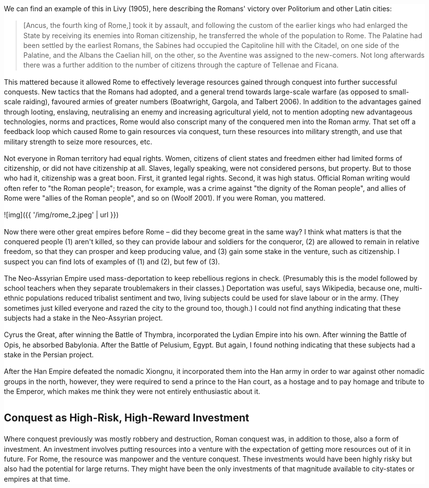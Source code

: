 We can find an example of this in Livy (1905), here describing the Romans' victory over Politorium and other Latin cities:

> [Ancus, the fourth king of Rome,] took it by assault, and following the custom of the earlier kings who had enlarged the State by receiving its enemies into Roman citizenship, he transferred the whole of the population to Rome. The Palatine had been settled by the earliest Romans, the Sabines had occupied the Capitoline hill with the Citadel, on one side of the Palatine, and the Albans the Caelian hill, on the other, so the Aventine was assigned to the new-comers. Not long afterwards there was a further addition to the number of citizens through the capture of Tellenae and Ficana.

This mattered because it allowed Rome to effectively leverage resources gained through conquest into further successful conquests. New tactics that the Romans had adopted, and a general trend towards large-scale warfare (as opposed to small-scale raiding), favoured armies of greater numbers (Boatwright, Gargola, and Talbert 2006). In addition to the advantages gained through looting, enslaving, neutralising an enemy and increasing agricultural yield, not to mention adopting new advantageous technologies, norms and practices, Rome would also conscript many of the conquered men into the Roman army. That set off a feedback loop which caused Rome to gain resources via conquest, turn these resources into military strength, and use that military strength to seize more resources, etc.

Not everyone in Roman territory had equal rights. Women, citizens of client states and freedmen either had limited forms of citizenship, or did not have citizenship at all. Slaves, legally speaking, were not considered persons, but property. But to those who had it, citizenship was a great boon. First, it granted legal rights. Second, it was high status. Official Roman writing would often refer to "the Roman people"; treason, for example, was a crime against "the dignity of the Roman people", and allies of Rome were "allies of the Roman people", and so on (Woolf 2001). If you were Roman, you mattered.

![img]({{ '/img/rome_2.jpeg' | url }})

Now there were other great empires before Rome – did they become great in the same way? I think what matters is that the conquered people (1) aren't killed, so they can provide labour and soldiers for the conqueror, (2) are allowed to remain in relative freedom, so that they can prosper and keep producing value, and (3) gain some stake in the venture, such as citizenship. I suspect you can find lots of examples of (1) and (2), but few of (3).

The Neo-Assyrian Empire used mass-deportation to keep rebellious regions in check. (Presumably this is the model followed by school teachers when they separate troublemakers in their classes.) Deportation was useful, says Wikipedia, because one, multi-ethnic populations reduced tribalist sentiment and two, living subjects could be used for slave labour or in the army. (They sometimes just killed everyone and razed the city to the ground too, though.) I could not find anything indicating that these subjects had a stake in the Neo-Assyrian project.

Cyrus the Great, after winning the Battle of Thymbra, incorporated the Lydian Empire into his own. After winning the Battle of Opis, he absorbed Babylonia. After the Battle of Pelusium, Egypt. But again, I found nothing indicating that these subjects had a stake in the Persian project.

After the Han Empire defeated the nomadic Xiongnu, it incorporated them into the Han army in order to war against other nomadic groups in the north, however, they were required to send a prince to the Han court, as a hostage and to pay homage and tribute to the Emperor, which makes me think they were not entirely enthusiastic about it.

## Conquest as High-Risk, High-Reward Investment

Where conquest previously was mostly robbery and destruction, Roman conquest was, in addition to those, also a form of investment. An investment involves putting resources into a venture with the expectation of getting more resources out of it in future. For Rome, the resource was manpower and the venture conquest. These investments would have been highly risky but also had the potential for large returns. They might have been the only investments of that magnitude available to city-states or empires at that time.


[^1]: I mean by "success" not that Rome's conquests were good, only that Rome was good at achieving its goals.
[^2]: Tarquin had an ethnically Greek father, as a consequence of which he had no prospects in Etruria. That is why Tanaquil, his Etruscan wife, encouraged him to move to Rome.
[^3]: If you find yourself sceptical of what I've written here, you can take comfort in the fact that I am not a historian and rely primarily on a small set of secondary sources, including Wikipedia, which is probably my source for any factual claim that doesn't cite another source. This is not a [minimal-trust investigation](https://www.cold-takes.com/minimal-trust-investigations/); I haven't verified any assertions from or assessed the reliability of any of my sources.